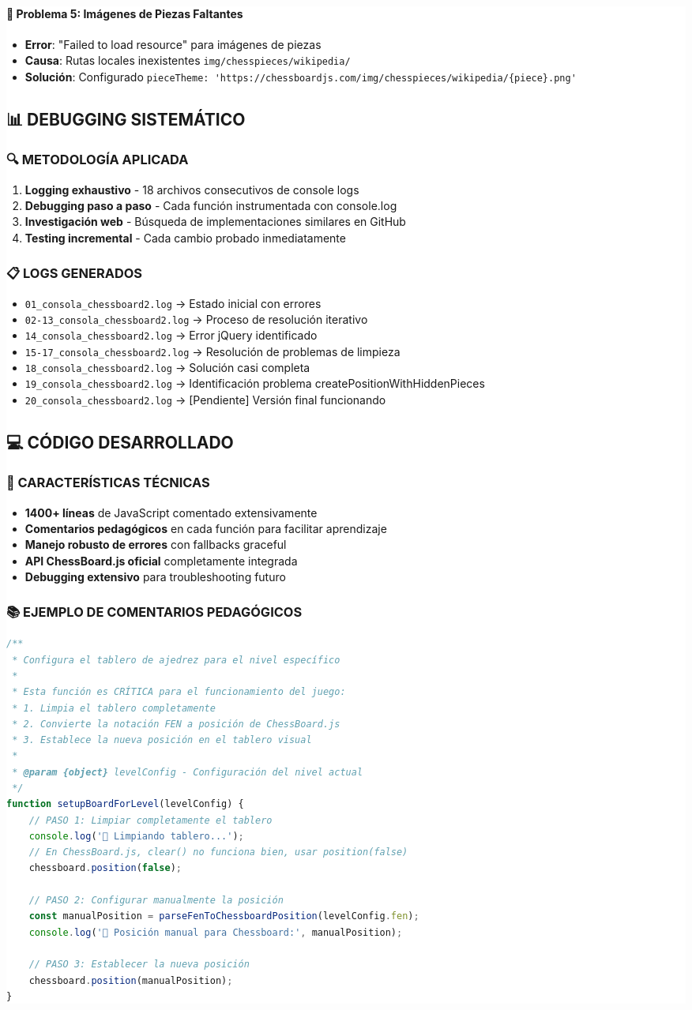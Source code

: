 #### 🎯 Problema 5: Imágenes de Piezas Faltantes
- **Error**: "Failed to load resource" para imágenes de piezas
- **Causa**: Rutas locales inexistentes `img/chesspieces/wikipedia/`
- **Solución**: Configurado `pieceTheme: 'https://chessboardjs.com/img/chesspieces/wikipedia/{piece}.png'`

## 📊 DEBUGGING SISTEMÁTICO

### 🔍 METODOLOGÍA APLICADA
1. **Logging exhaustivo** - 18 archivos consecutivos de console logs
2. **Debugging paso a paso** - Cada función instrumentada con console.log
3. **Investigación web** - Búsqueda de implementaciones similares en GitHub
4. **Testing incremental** - Cada cambio probado inmediatamente

### 📋 LOGS GENERADOS
- `01_consola_chessboard2.log` → Estado inicial con errores
- `02-13_consola_chessboard2.log` → Proceso de resolución iterativo
- `14_consola_chessboard2.log` → Error jQuery identificado
- `15-17_consola_chessboard2.log` → Resolución de problemas de limpieza
- `18_consola_chessboard2.log` → Solución casi completa
- `19_consola_chessboard2.log` → Identificación problema createPositionWithHiddenPieces
- `20_consola_chessboard2.log` → [Pendiente] Versión final funcionando

## 💻 CÓDIGO DESARROLLADO

### 🔧 CARACTERÍSTICAS TÉCNICAS
- **1400+ líneas** de JavaScript comentado extensivamente
- **Comentarios pedagógicos** en cada función para facilitar aprendizaje
- **Manejo robusto de errores** con fallbacks graceful
- **API ChessBoard.js oficial** completamente integrada
- **Debugging extensivo** para troubleshooting futuro

### 📚 EJEMPLO DE COMENTARIOS PEDAGÓGICOS
```javascript
/**
 * Configura el tablero de ajedrez para el nivel específico
 *
 * Esta función es CRÍTICA para el funcionamiento del juego:
 * 1. Limpia el tablero completamente
 * 2. Convierte la notación FEN a posición de ChessBoard.js
 * 3. Establece la nueva posición en el tablero visual
 *
 * @param {object} levelConfig - Configuración del nivel actual
 */
function setupBoardForLevel(levelConfig) {
    // PASO 1: Limpiar completamente el tablero
    console.log('🧹 Limpiando tablero...');
    // En ChessBoard.js, clear() no funciona bien, usar position(false)
    chessboard.position(false);

    // PASO 2: Configurar manualmente la posición
    const manualPosition = parseFenToChessboardPosition(levelConfig.fen);
    console.log('🎯 Posición manual para Chessboard:', manualPosition);

    // PASO 3: Establecer la nueva posición
    chessboard.position(manualPosition);
}
```
